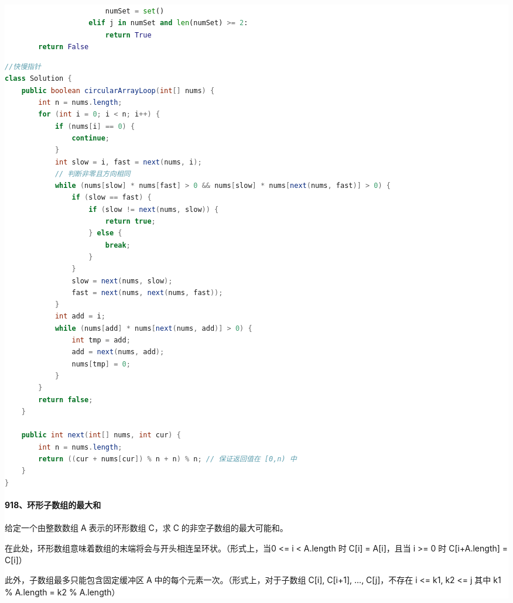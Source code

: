 ```python
                        numSet = set()
                    elif j in numSet and len(numSet) >= 2:
                        return True
        return False
```

```java
//快慢指针
class Solution {
    public boolean circularArrayLoop(int[] nums) {
        int n = nums.length;
        for (int i = 0; i < n; i++) {
            if (nums[i] == 0) {
                continue;
            }
            int slow = i, fast = next(nums, i);
            // 判断非零且方向相同
            while (nums[slow] * nums[fast] > 0 && nums[slow] * nums[next(nums, fast)] > 0) {
                if (slow == fast) {
                    if (slow != next(nums, slow)) {
                        return true;
                    } else {
                        break;
                    }
                }
                slow = next(nums, slow);
                fast = next(nums, next(nums, fast));
            }
            int add = i;
            while (nums[add] * nums[next(nums, add)] > 0) {
                int tmp = add;
                add = next(nums, add);
                nums[tmp] = 0;
            }
        }
        return false;
    }

    public int next(int[] nums, int cur) {
        int n = nums.length;
        return ((cur + nums[cur]) % n + n) % n; // 保证返回值在 [0,n) 中
    }
}
```

#### 918、环形子数组的最大和

给定一个由整数数组 A 表示的环形数组 C，求 C 的非空子数组的最大可能和。

在此处，环形数组意味着数组的末端将会与开头相连呈环状。（形式上，当0 <= i < A.length 时 C[i] = A[i]，且当 i >= 0 时 C[i+A.length] = C[i]）

此外，子数组最多只能包含固定缓冲区 A 中的每个元素一次。（形式上，对于子数组 C[i], C[i+1], ..., C[j]，不存在 i <= k1, k2 <= j 其中 k1 % A.length = k2 % A.length）

